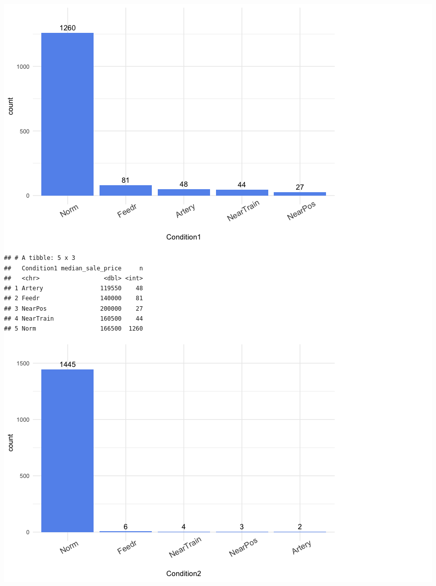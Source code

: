 ![](Ames_Iowa_files/figure-html/unnamed-chunk-17-4.png)

```
## # A tibble: 5 x 3
##   Condition1 median_sale_price     n
##   <chr>                  <dbl> <int>
## 1 Artery                119550    48
## 2 Feedr                 140000    81
## 3 NearPos               200000    27
## 4 NearTrain             160500    44
## 5 Norm                  166500  1260
```

![](Ames_Iowa_files/figure-html/unnamed-chunk-17-5.png)
